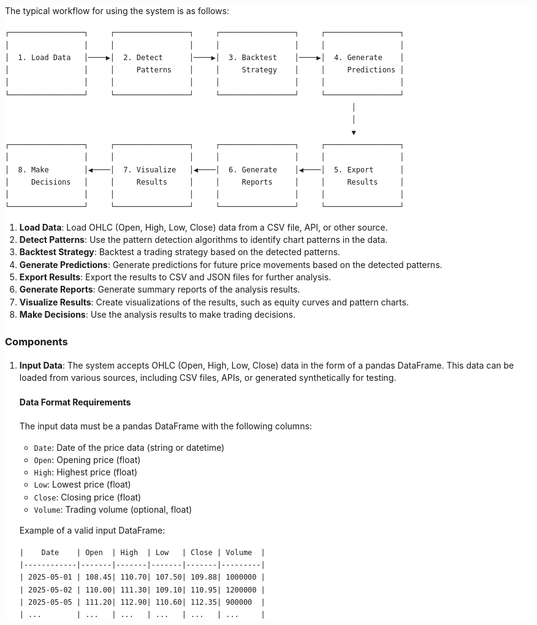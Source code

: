 The typical workflow for using the system is as follows:

```
┌─────────────────┐     ┌─────────────────┐     ┌─────────────────┐     ┌─────────────────┐
│                 │     │                 │     │                 │     │                 │
│  1. Load Data   │────▶│  2. Detect      │────▶│  3. Backtest    │────▶│  4. Generate    │
│                 │     │     Patterns    │     │     Strategy    │     │     Predictions │
│                 │     │                 │     │                 │     │                 │
└─────────────────┘     └─────────────────┘     └─────────────────┘     └─────────────────┘
                                                                               │
                                                                               │
                                                                               ▼
┌─────────────────┐     ┌─────────────────┐     ┌─────────────────┐     ┌─────────────────┐
│                 │     │                 │     │                 │     │                 │
│  8. Make        │◀────│  7. Visualize   │◀────│  6. Generate    │◀────│  5. Export      │
│     Decisions   │     │     Results     │     │     Reports     │     │     Results     │
│                 │     │                 │     │                 │     │                 │
└─────────────────┘     └─────────────────┘     └─────────────────┘     └─────────────────┘
```

1. **Load Data**: Load OHLC (Open, High, Low, Close) data from a CSV file, API, or other source.
2. **Detect Patterns**: Use the pattern detection algorithms to identify chart patterns in the data.
3. **Backtest Strategy**: Backtest a trading strategy based on the detected patterns.
4. **Generate Predictions**: Generate predictions for future price movements based on the detected patterns.
5. **Export Results**: Export the results to CSV and JSON files for further analysis.
6. **Generate Reports**: Generate summary reports of the analysis results.
7. **Visualize Results**: Create visualizations of the results, such as equity curves and pattern charts.
8. **Make Decisions**: Use the analysis results to make trading decisions.

### Components

1. **Input Data**: The system accepts OHLC (Open, High, Low, Close) data in the form of a pandas DataFrame. This data can be loaded from various sources, including CSV files, APIs, or generated synthetically for testing.

   #### Data Format Requirements

   The input data must be a pandas DataFrame with the following columns:
   - `Date`: Date of the price data (string or datetime)
   - `Open`: Opening price (float)
   - `High`: Highest price (float)
   - `Low`: Lowest price (float)
   - `Close`: Closing price (float)
   - `Volume`: Trading volume (optional, float)

   Example of a valid input DataFrame:

   ```
   |    Date    | Open  | High  | Low   | Close | Volume  |
   |------------|-------|-------|-------|-------|---------|
   | 2025-05-01 | 108.45| 110.70| 107.50| 109.88| 1000000 |
   | 2025-05-02 | 110.00| 111.30| 109.10| 110.95| 1200000 |
   | 2025-05-05 | 111.20| 112.90| 110.60| 112.35| 900000  |
   | ...        | ...   | ...   | ...   | ...   | ...     |
   ```
